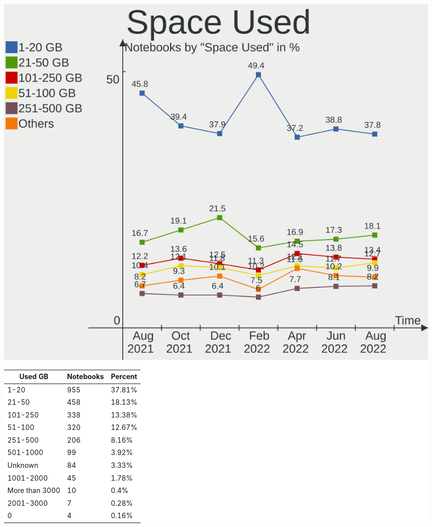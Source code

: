 ![Space Used](./images/line_chart/drive_space_used.svg)

| Used GB        | Notebooks | Percent |
|----------------|-----------|---------|
| 1-20           | 955       | 37.81%  |
| 21-50          | 458       | 18.13%  |
| 101-250        | 338       | 13.38%  |
| 51-100         | 320       | 12.67%  |
| 251-500        | 206       | 8.16%   |
| 501-1000       | 99        | 3.92%   |
| Unknown        | 84        | 3.33%   |
| 1001-2000      | 45        | 1.78%   |
| More than 3000 | 10        | 0.4%    |
| 2001-3000      | 7         | 0.28%   |
| 0              | 4         | 0.16%   |

